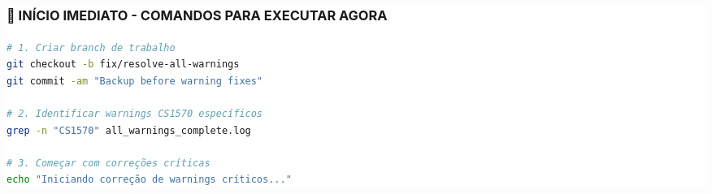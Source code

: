 ### 🚀 INÍCIO IMEDIATO - COMANDOS PARA EXECUTAR AGORA

```bash
# 1. Criar branch de trabalho
git checkout -b fix/resolve-all-warnings
git commit -am "Backup before warning fixes"

# 2. Identificar warnings CS1570 específicos
grep -n "CS1570" all_warnings_complete.log

# 3. Começar com correções críticas
echo "Iniciando correção de warnings críticos..."
```

```

```
